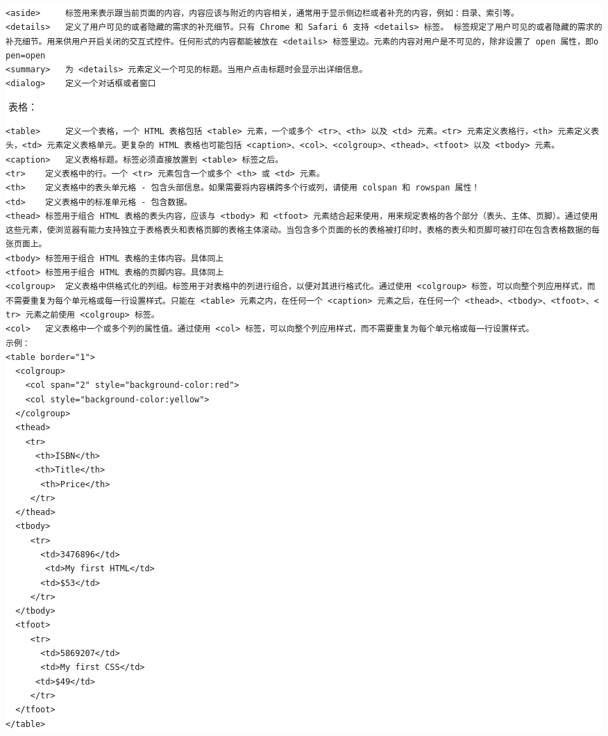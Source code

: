 ```
<aside>		标签用来表示跟当前页面的内容，内容应该与附近的内容相关，通常用于显示侧边栏或者补充的内容，例如：目录、索引等。																					
<details>	定义了用户可见的或者隐藏的需求的补充细节。只有 Chrome 和 Safari 6 支持 <details> 标签。 标签规定了用户可见的或者隐藏的需求的补充细节。用来供用户开启关闭的交互式控件。任何形式的内容都能被放在 <details> 标签里边。元素的内容对用户是不可见的，除非设置了 open 属性，即open=open																
<summary>	为 <details> 元素定义一个可见的标题。当用户点击标题时会显示出详细信息。		
<dialog>	定义一个对话框或者窗口
```

​		表格：

```
<table>		定义一个表格，一个 HTML 表格包括 <table> 元素，一个或多个 <tr>、<th> 以及 <td> 元素。<tr> 元素定义表格行，<th> 元素定义表头，<td> 元素定义表格单元。更复杂的 HTML 表格也可能包括 <caption>、<col>、<colgroup>、<thead>、<tfoot> 以及 <tbody> 元素。									
<caption>	定义表格标题。标签必须直接放置到 <table> 标签之后。																		
<tr>	定义表格中的行。一个 <tr> 元素包含一个或多个 <th> 或 <td> 元素。	
<th>	定义表格中的表头单元格 - 包含头部信息。如果需要将内容横跨多个行或列，请使用 colspan 和 rowspan 属性！													
<td>	定义表格中的标准单元格 - 包含数据。								
<thead>	标签用于组合 HTML 表格的表头内容，应该与 <tbody> 和 <tfoot> 元素结合起来使用，用来规定表格的各个部分（表头、主体、页脚）。通过使用这些元素，使浏览器有能力支持独立于表格表头和表格页脚的表格主体滚动。当包含多个页面的长的表格被打印时，表格的表头和页脚可被打印在包含表格数据的每张页面上。				
<tbody>	标签用于组合 HTML 表格的主体内容。具体同上
<tfoot>	标签用于组合 HTML 表格的页脚内容。具体同上							
<colgroup>	定义表格中供格式化的列组。标签用于对表格中的列进行组合，以便对其进行格式化。通过使用 <colgroup> 标签，可以向整个列应用样式，而不需要重复为每个单元格或每一行设置样式。只能在 <table> 元素之内，在任何一个 <caption> 元素之后，在任何一个 <thead>、<tbody>、<tfoot>、<tr> 元素之前使用 <colgroup> 标签。														
<col>	定义表格中一个或多个列的属性值。通过使用 <col> 标签，可以向整个列应用样式，而不需要重复为每个单元格或每一行设置样式。
示例：
<table border="1">
  <colgroup>
    <col span="2" style="background-color:red">
    <col style="background-color:yellow">
  </colgroup>
  <thead>
  	<tr>
  	  <th>ISBN</th>
  	  <th>Title</th>
 	   <th>Price</th>
 	 </tr>
  </thead>
  <tbody>
 	 <tr>
 	   <td>3476896</td>
	    <td>My first HTML</td>
 	   <td>$53</td>
 	 </tr>
  </tbody>
  <tfoot>
 	 <tr>
 	   <td>5869207</td>
 	   <td>My first CSS</td>
  	  <td>$49</td>
 	 </tr>
  </tfoot>
</table>
```
